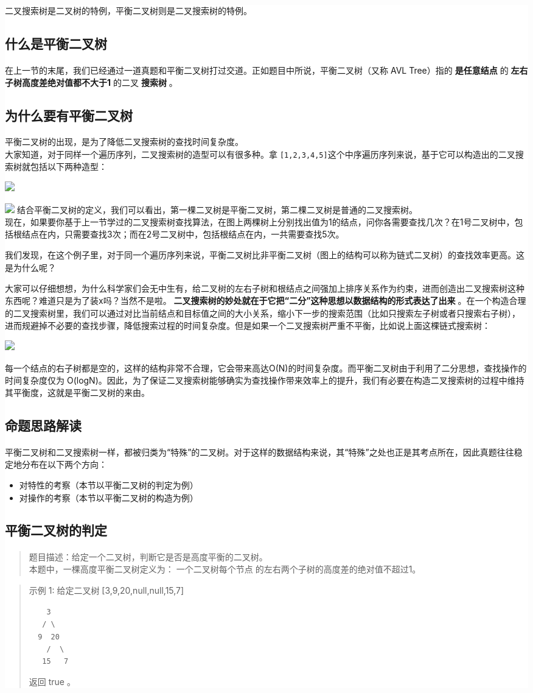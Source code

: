 二叉搜索树是二叉树的特例，平衡二叉树则是二叉搜索树的特例。

## 什么是平衡二叉树

在上一节的末尾，我们已经通过一道真题和平衡二叉树打过交道。正如题目中所说，平衡二叉树（又称 AVL Tree）指的 **是任意结点** 的
**左右子树高度差绝对值都不大于1** 的二叉 **搜索树** 。

## 为什么要有平衡二叉树

平衡二叉树的出现，是为了降低二叉搜索树的查找时间复杂度。  
大家知道，对于同样一个遍历序列，二叉搜索树的造型可以有很多种。拿
`[1,2,3,4,5]`这个中序遍历序列来说，基于它可以构造出的二叉搜索树就包括以下两种造型：

![](assets\18\1.image)

![](assets\18\2.image)
结合平衡二叉树的定义，我们可以看出，第一棵二叉树是平衡二叉树，第二棵二叉树是普通的二叉搜索树。  
现在，如果要你基于上一节学过的二叉搜索树查找算法，在图上两棵树上分别找出值为1的结点，问你各需要查找几次？在1号二叉树中，包括根结点在内，只需要查找3次；而在2号二叉树中，包括根结点在内，一共需要查找5次。

我们发现，在这个例子里，对于同一个遍历序列来说，平衡二叉树比非平衡二叉树（图上的结构可以称为链式二叉树）的查找效率更高。这是为什么呢？

大家可以仔细想想，为什么科学家们会无中生有，给二叉树的左右子树和根结点之间强加上排序关系作为约束，进而创造出二叉搜索树这种东西呢？难道只是为了装x吗？当然不是啦。
**二叉搜索树的妙处就在于它把“二分”这种思想以数据结构的形式表达了出来**
。在一个构造合理的二叉搜索树里，我们可以通过对比当前结点和目标值之间的大小关系，缩小下一步的搜索范围（比如只搜索左子树或者只搜索右子树），进而规避掉不必要的查找步骤，降低搜索过程的时间复杂度。但是如果一个二叉搜索树严重不平衡，比如说上面这棵链式搜索树：  

![](assets\18\2.image)

每一个结点的右子树都是空的，这样的结构非常不合理，它会带来高达O(N)的时间复杂度。而平衡二叉树由于利用了二分思想，查找操作的时间复杂度仅为
O(logN)。因此，为了保证二叉搜索树能够确实为查找操作带来效率上的提升，我们有必要在构造二叉搜索树的过程中维持其平衡度，这就是平衡二叉树的来由。

## 命题思路解读

平衡二叉树和二叉搜索树一样，都被归类为“特殊”的二叉树。对于这样的数据结构来说，其“特殊”之处也正是其考点所在，因此真题往往稳定地分布在以下两个方向：

  * 对特性的考察（本节以平衡二叉树的判定为例）
  * 对操作的考察（本节以平衡二叉树的构造为例）

## 平衡二叉树的判定

> 题目描述：给定一个二叉树，判断它是否是高度平衡的二叉树。  
>  本题中，一棵高度平衡二叉树定义为： 一个二叉树每个节点 的左右两个子树的高度差的绝对值不超过1。

> 示例 1: 给定二叉树 [3,9,20,null,null,15,7]
>  
>  
>         3
>        / \
>       9  20
>         /  \
>        15   7
>  
>
> 返回 true 。
